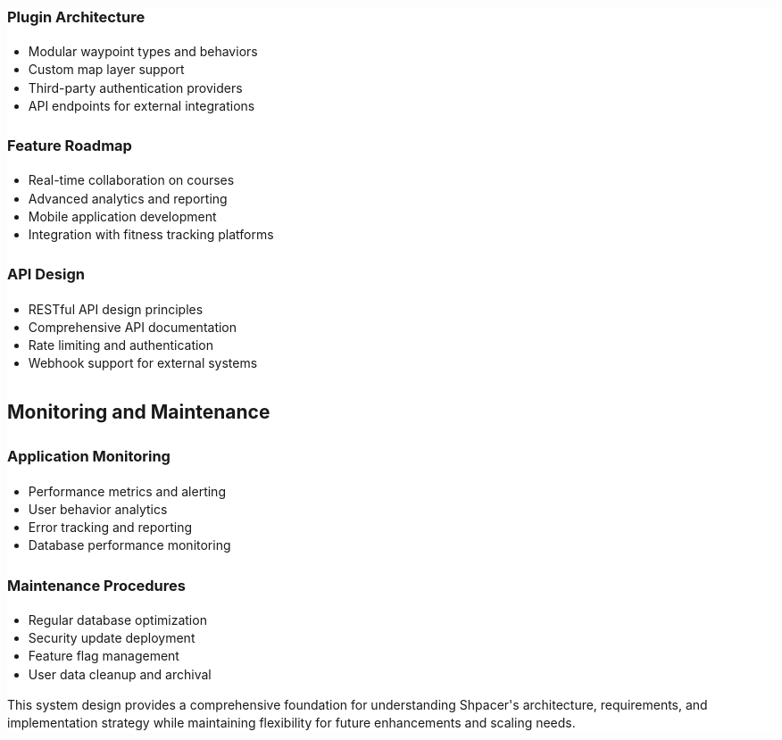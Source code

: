 ### Plugin Architecture
- Modular waypoint types and behaviors
- Custom map layer support
- Third-party authentication providers
- API endpoints for external integrations

### Feature Roadmap
- Real-time collaboration on courses
- Advanced analytics and reporting
- Mobile application development
- Integration with fitness tracking platforms

### API Design
- RESTful API design principles
- Comprehensive API documentation
- Rate limiting and authentication
- Webhook support for external systems

## Monitoring and Maintenance

### Application Monitoring
- Performance metrics and alerting
- User behavior analytics
- Error tracking and reporting
- Database performance monitoring

### Maintenance Procedures
- Regular database optimization
- Security update deployment
- Feature flag management
- User data cleanup and archival

This system design provides a comprehensive foundation for understanding Shpacer's architecture, requirements, and implementation strategy while maintaining flexibility for future enhancements and scaling needs.
